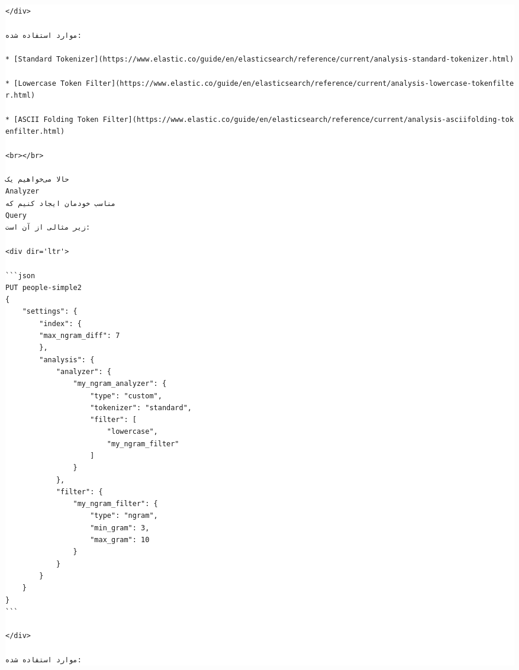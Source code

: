     </div>

    موارد استفاده شده:

    * [Standard Tokenizer](https://www.elastic.co/guide/en/elasticsearch/reference/current/analysis-standard-tokenizer.html)

    * [Lowercase Token Filter](https://www.elastic.co/guide/en/elasticsearch/reference/current/analysis-lowercase-tokenfilter.html)

    * [ASCII Folding Token Filter](https://www.elastic.co/guide/en/elasticsearch/reference/current/analysis-asciifolding-tokenfilter.html)

    <br></br>

    حالا می‌خواهیم یک
    Analyzer
    مناسب خودمان ایجاد کنیم که
    Query
    زیر مثالی از آن است:

    <div dir='ltr'>

    ```json
    PUT people-simple2
    {
        "settings": {
            "index": {
            "max_ngram_diff": 7
            },
            "analysis": {
                "analyzer": {
                    "my_ngram_analyzer": {
                        "type": "custom",
                        "tokenizer": "standard",
                        "filter": [
                            "lowercase",
                            "my_ngram_filter"
                        ]
                    }
                },
                "filter": {
                    "my_ngram_filter": {
                        "type": "ngram",
                        "min_gram": 3,
                        "max_gram": 10
                    }
                }
            }
        }
    }
    ```

    </div>

    موارد استفاده شده:
